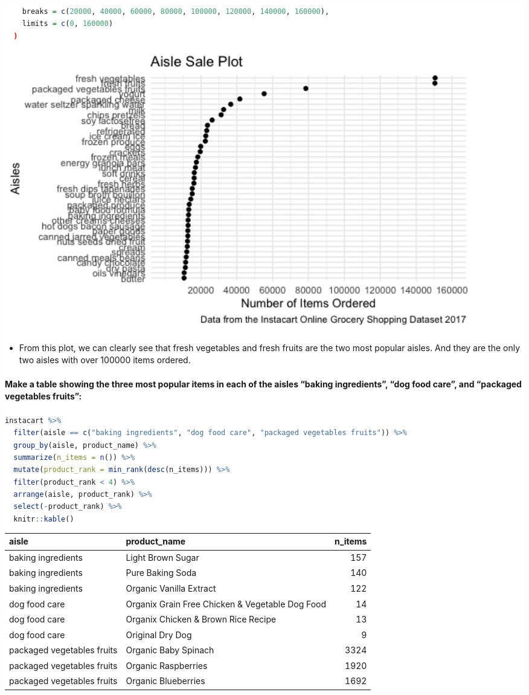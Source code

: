 ``` r
    breaks = c(20000, 40000, 60000, 80000, 100000, 120000, 140000, 160000), 
    limits = c(0, 160000)
  )
```

<img src="p8105_hw3_ly2565_files/figure-gfm/unnamed-chunk-3-1.png" width="90%" />

-   From this plot, we can clearly see that fresh vegetables and fresh
    fruits are the two most popular aisles. And they are the only two
    aisles with over 100000 items ordered.

#### Make a table showing the three most popular items in each of the aisles “baking ingredients”, “dog food care”, and “packaged vegetables fruits”:

``` r
instacart %>% 
  filter(aisle == c("baking ingredients", "dog food care", "packaged vegetables fruits")) %>% 
  group_by(aisle, product_name) %>% 
  summarize(n_items = n()) %>% 
  mutate(product_rank = min_rank(desc(n_items))) %>% 
  filter(product_rank < 4) %>% 
  arrange(aisle, product_rank) %>% 
  select(-product_rank) %>% 
  knitr::kable()
```

| aisle                      | product\_name                                   | n\_items |
|:---------------------------|:------------------------------------------------|---------:|
| baking ingredients         | Light Brown Sugar                               |      157 |
| baking ingredients         | Pure Baking Soda                                |      140 |
| baking ingredients         | Organic Vanilla Extract                         |      122 |
| dog food care              | Organix Grain Free Chicken & Vegetable Dog Food |       14 |
| dog food care              | Organix Chicken & Brown Rice Recipe             |       13 |
| dog food care              | Original Dry Dog                                |        9 |
| packaged vegetables fruits | Organic Baby Spinach                            |     3324 |
| packaged vegetables fruits | Organic Raspberries                             |     1920 |
| packaged vegetables fruits | Organic Blueberries                             |     1692 |
